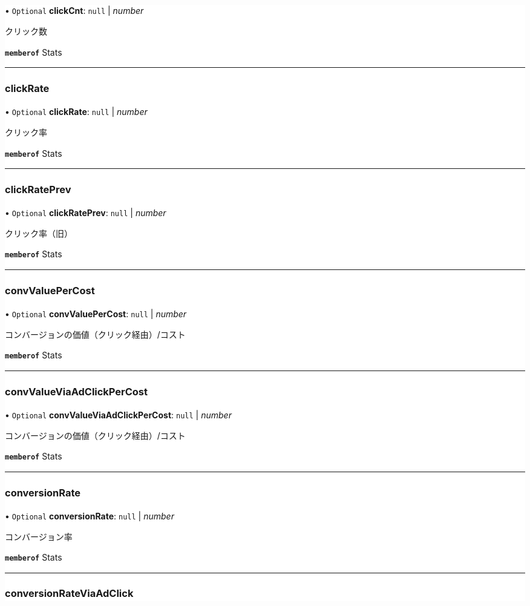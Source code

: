 • `Optional` **clickCnt**: ``null`` \| *number*

<div lang=\"ja\">クリック数</div> 

**`memberof`** Stats

___

### clickRate

• `Optional` **clickRate**: ``null`` \| *number*

<div lang=\"ja\">クリック率</div> 

**`memberof`** Stats

___

### clickRatePrev

• `Optional` **clickRatePrev**: ``null`` \| *number*

<div lang=\"ja\">クリック率（旧）</div> 

**`memberof`** Stats

___

### convValuePerCost

• `Optional` **convValuePerCost**: ``null`` \| *number*

<div lang=\"ja\">コンバージョンの価値（クリック経由）/コスト</div> 

**`memberof`** Stats

___

### convValueViaAdClickPerCost

• `Optional` **convValueViaAdClickPerCost**: ``null`` \| *number*

<div lang=\"ja\">コンバージョンの価値（クリック経由）/コスト</div> 

**`memberof`** Stats

___

### conversionRate

• `Optional` **conversionRate**: ``null`` \| *number*

<div lang=\"ja\">コンバージョン率</div> 

**`memberof`** Stats

___

### conversionRateViaAdClick
